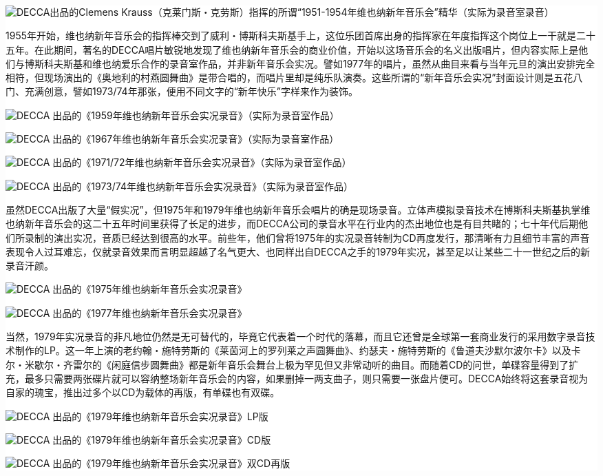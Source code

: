
![DECCA出品的Clemens Krauss（克莱门斯・克劳斯）指挥的所谓“1951-1954年维也纳新年音乐会”精华（实际为录音室录音）](https://images.soomal.cc/images/doc/20180101/00072658.webp)





1955年开始，维也纳新年音乐会的指挥棒交到了威利・博斯科夫斯基手上，这位乐团首席出身的指挥家在年度指挥这个岗位上一干就是二十五年。在此期间，著名的DECCA唱片敏锐地发现了维也纳新年音乐会的商业价值，开始以这场音乐会的名义出版唱片，但内容实际上是他们与博斯科夫斯基和维也纳爱乐合作的录音室作品，并非新年音乐会实况。譬如1977年的唱片，虽然从曲目来看与当年元旦的演出安排完全相符，但现场演出的《奥地利的村燕圆舞曲》是带合唱的，而唱片里却是纯乐队演奏。这些所谓的“新年音乐会实况”封面设计则是五花八门、充满创意，譬如1973/74年那张，便用不同文字的“新年快乐”字样来作为装饰。

![DECCA 出品的《1959年维也纳新年音乐会实况录音》（实际为录音室作品）](https://images.soomal.cc/images/doc/20151226/00057403.webp)




![DECCA 出品的《1967年维也纳新年音乐会实况录音》（实际为录音室作品）](https://images.soomal.cc/images/doc/20151226/00057404.webp)




![DECCA 出品的《1971/72年维也纳新年音乐会实况录音》（实际为录音室作品）](https://images.soomal.cc/images/doc/20151228/00057534.webp)




![DECCA 出品的《1973/74年维也纳新年音乐会实况录音》（实际为录音室作品）](https://images.soomal.cc/images/doc/20151226/00057406.webp)





虽然DECCA出版了大量“假实况”，但1975年和1979年维也纳新年音乐会唱片的确是现场录音。立体声模拟录音技术在博斯科夫斯基执掌维也纳新年音乐会的这二十五年时间里获得了长足的进步，而DECCA公司的录音水平在行业内的杰出地位也是有目共睹的；七十年代后期他们所录制的演出实况，音质已经达到很高的水平。前些年，他们曾将1975年的实况录音转制为CD再度发行，那清晰有力且细节丰富的声音表现令人过耳难忘，仅就录音效果而言明显超越了名气更大、也同样出自DECCA之手的1979年实况，甚至足以让某些二十一世纪之后的新录音汗颜。

![DECCA 出品的《1975年维也纳新年音乐会实况录音》](https://images.soomal.cc/images/doc/20151226/00057407.webp)




![DECCA 出品的《1977年维也纳新年音乐会实况录音》](https://images.soomal.cc/images/doc/20151228/00057525.webp)





当然，1979年实况录音的非凡地位仍然是无可替代的，毕竟它代表着一个时代的落幕，而且它还曾是全球第一套商业发行的采用数字录音技术制作的LP。这一年上演的老约翰・施特劳斯的《莱茵河上的罗列莱之声圆舞曲》、约瑟夫・施特劳斯的《鲁道夫沙默尔波尔卡》以及卡尔・米歇尔・齐雷尔的《闲庭信步圆舞曲》都是新年音乐会舞台上极为罕见但又非常动听的曲目。而随着CD的问世，单碟容量得到了扩充，最多只需要两张碟片就可以容纳整场新年音乐会的内容，如果删掉一两支曲子，则只需要一张盘片便可。DECCA始终将这套录音视为自家的瑰宝，推出过多个以CD为载体的再版，有单碟也有双碟。

![DECCA 出品的《1979年维也纳新年音乐会实况录音》LP版](https://images.soomal.cc/images/doc/20151226/00057408.webp)




![DECCA 出品的《1979年维也纳新年音乐会实况录音》CD版](https://images.soomal.cc/images/doc/20151226/00057409.webp)




![DECCA 出品的《1979年维也纳新年音乐会实况录音》双CD再版](https://images.soomal.cc/images/doc/20151226/00057410.webp)



